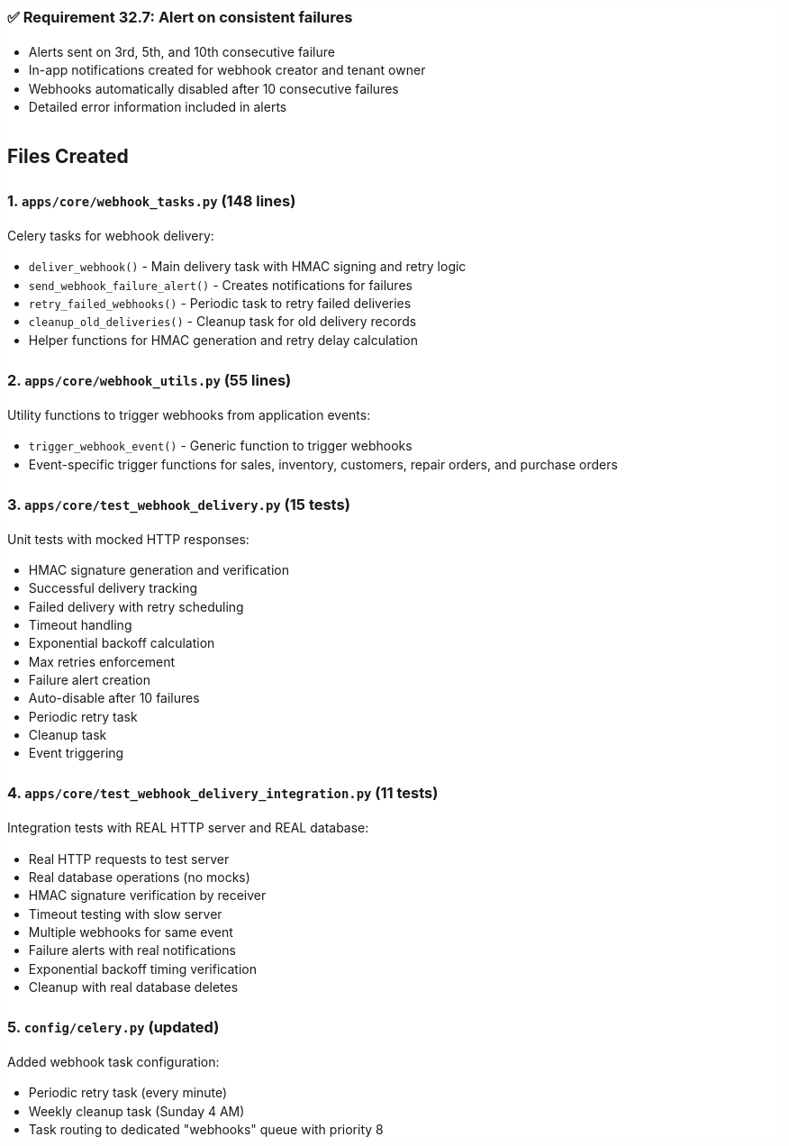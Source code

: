 ### ✅ Requirement 32.7: Alert on consistent failures
- Alerts sent on 3rd, 5th, and 10th consecutive failure
- In-app notifications created for webhook creator and tenant owner
- Webhooks automatically disabled after 10 consecutive failures
- Detailed error information included in alerts

## Files Created

### 1. `apps/core/webhook_tasks.py` (148 lines)
Celery tasks for webhook delivery:
- `deliver_webhook()` - Main delivery task with HMAC signing and retry logic
- `send_webhook_failure_alert()` - Creates notifications for failures
- `retry_failed_webhooks()` - Periodic task to retry failed deliveries
- `cleanup_old_deliveries()` - Cleanup task for old delivery records
- Helper functions for HMAC generation and retry delay calculation

### 2. `apps/core/webhook_utils.py` (55 lines)
Utility functions to trigger webhooks from application events:
- `trigger_webhook_event()` - Generic function to trigger webhooks
- Event-specific trigger functions for sales, inventory, customers, repair orders, and purchase orders

### 3. `apps/core/test_webhook_delivery.py` (15 tests)
Unit tests with mocked HTTP responses:
- HMAC signature generation and verification
- Successful delivery tracking
- Failed delivery with retry scheduling
- Timeout handling
- Exponential backoff calculation
- Max retries enforcement
- Failure alert creation
- Auto-disable after 10 failures
- Periodic retry task
- Cleanup task
- Event triggering

### 4. `apps/core/test_webhook_delivery_integration.py` (11 tests)
Integration tests with REAL HTTP server and REAL database:
- Real HTTP requests to test server
- Real database operations (no mocks)
- HMAC signature verification by receiver
- Timeout testing with slow server
- Multiple webhooks for same event
- Failure alerts with real notifications
- Exponential backoff timing verification
- Cleanup with real database deletes

### 5. `config/celery.py` (updated)
Added webhook task configuration:
- Periodic retry task (every minute)
- Weekly cleanup task (Sunday 4 AM)
- Task routing to dedicated "webhooks" queue with priority 8
